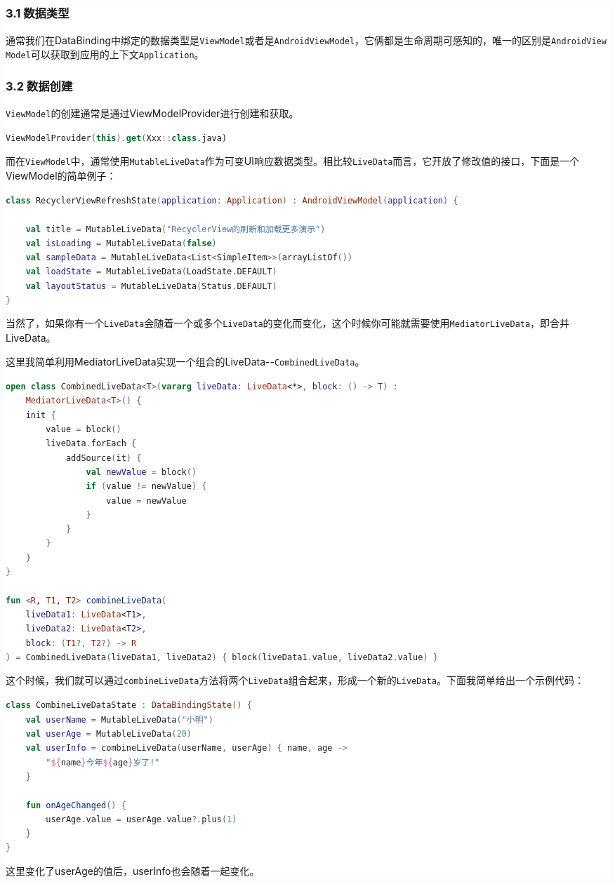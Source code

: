 ### 3.1 数据类型

通常我们在DataBinding中绑定的数据类型是`ViewModel`或者是`AndroidViewModel`，它俩都是生命周期可感知的，唯一的区别是`AndroidViewModel`可以获取到应用的上下文`Application`。

### 3.2 数据创建

`ViewModel`的创建通常是通过ViewModelProvider进行创建和获取。

```kotlin
ViewModelProvider(this).get(Xxx::class.java)
```

而在`ViewModel`中，通常使用`MutableLiveData`作为可变UI响应数据类型。相比较`LiveData`而言，它开放了修改值的接口，下面是一个ViewModel的简单例子：

```kotlin
class RecyclerViewRefreshState(application: Application) : AndroidViewModel(application) {

    val title = MutableLiveData("RecyclerView的刷新和加载更多演示")
    val isLoading = MutableLiveData(false)
    val sampleData = MutableLiveData<List<SimpleItem>>(arrayListOf())
    val loadState = MutableLiveData(LoadState.DEFAULT)
    val layoutStatus = MutableLiveData(Status.DEFAULT)
}
```

当然了，如果你有一个`LiveData`会随着一个或多个`LiveData`的变化而变化，这个时候你可能就需要使用`MediatorLiveData`，即合并LiveData。

这里我简单利用MediatorLiveData实现一个组合的LiveData--`CombinedLiveData`。

```kotlin
open class CombinedLiveData<T>(vararg liveData: LiveData<*>, block: () -> T) :
    MediatorLiveData<T>() {
    init {
        value = block()
        liveData.forEach {
            addSource(it) {
                val newValue = block()
                if (value != newValue) {
                    value = newValue
                }
            }
        }
    }
}

fun <R, T1, T2> combineLiveData(
    liveData1: LiveData<T1>,
    liveData2: LiveData<T2>,
    block: (T1?, T2?) -> R
) = CombinedLiveData(liveData1, liveData2) { block(liveData1.value, liveData2.value) }
```

这个时候，我们就可以通过`combineLiveData`方法将两个`LiveData`组合起来，形成一个新的`LiveData`。下面我简单给出一个示例代码：

```kotlin
class CombineLiveDataState : DataBindingState() {
    val userName = MutableLiveData("小明")
    val userAge = MutableLiveData(20)
    val userInfo = combineLiveData(userName, userAge) { name, age ->
        "${name}今年${age}岁了!"
    }

    fun onAgeChanged() {
        userAge.value = userAge.value?.plus(1)
    }
}
```
这里变化了userAge的值后，userInfo也会随着一起变化。